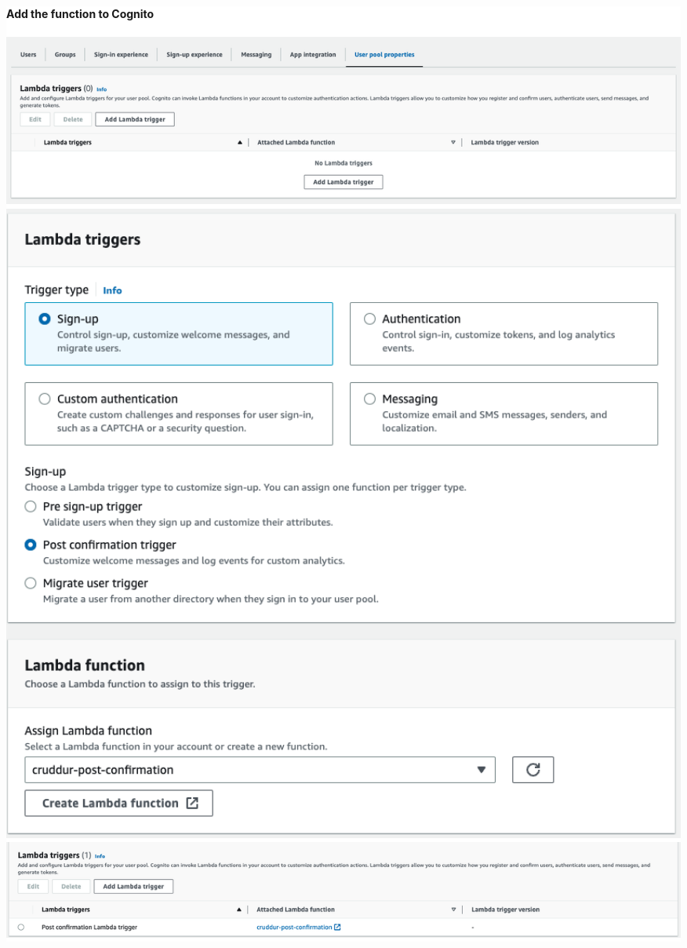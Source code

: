 #### Add the function to Cognito 
<img src="assets/week4/11-lambda.png" width="1000"/>
<img src="assets/week4/12-lambda.png" width="1000"/>
<img src="assets/week4/13-lambda.png" width="1000"/>